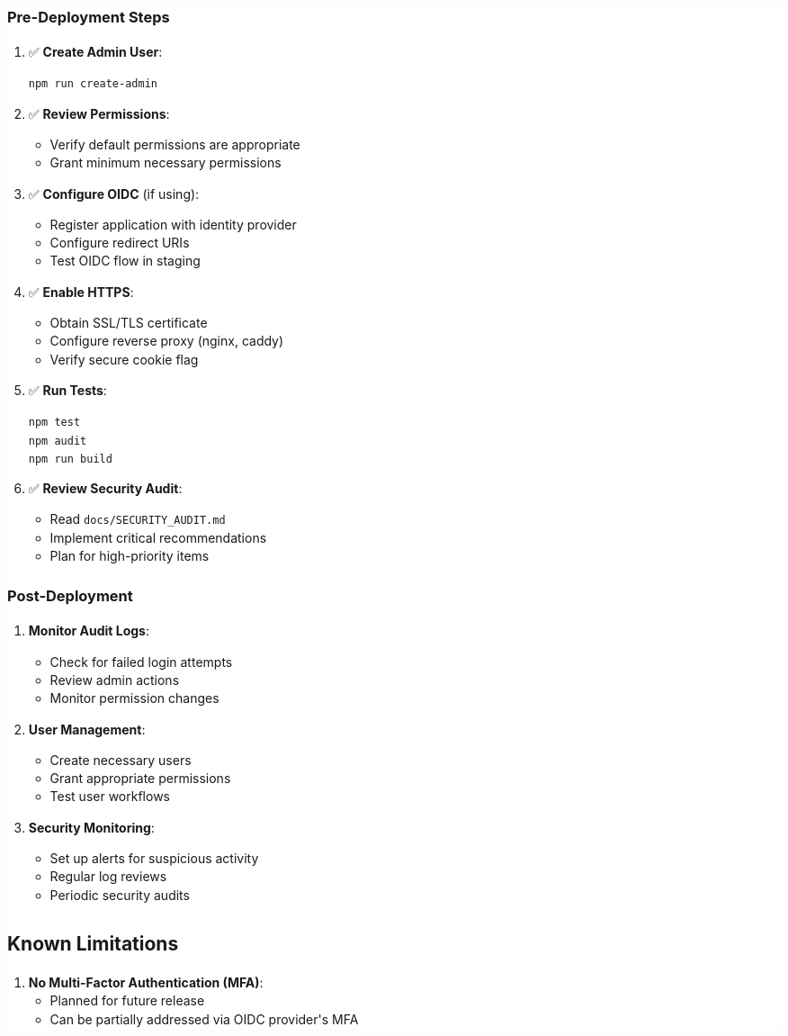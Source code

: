 ### Pre-Deployment Steps

1. ✅ **Create Admin User**:
   ```bash
   npm run create-admin
   ```

2. ✅ **Review Permissions**:
   - Verify default permissions are appropriate
   - Grant minimum necessary permissions

3. ✅ **Configure OIDC** (if using):
   - Register application with identity provider
   - Configure redirect URIs
   - Test OIDC flow in staging

4. ✅ **Enable HTTPS**:
   - Obtain SSL/TLS certificate
   - Configure reverse proxy (nginx, caddy)
   - Verify secure cookie flag

5. ✅ **Run Tests**:
   ```bash
   npm test
   npm audit
   npm run build
   ```

6. ✅ **Review Security Audit**:
   - Read `docs/SECURITY_AUDIT.md`
   - Implement critical recommendations
   - Plan for high-priority items

### Post-Deployment

1. **Monitor Audit Logs**:
   - Check for failed login attempts
   - Review admin actions
   - Monitor permission changes

2. **User Management**:
   - Create necessary users
   - Grant appropriate permissions
   - Test user workflows

3. **Security Monitoring**:
   - Set up alerts for suspicious activity
   - Regular log reviews
   - Periodic security audits

## Known Limitations

1. **No Multi-Factor Authentication (MFA)**:
   - Planned for future release
   - Can be partially addressed via OIDC provider's MFA
